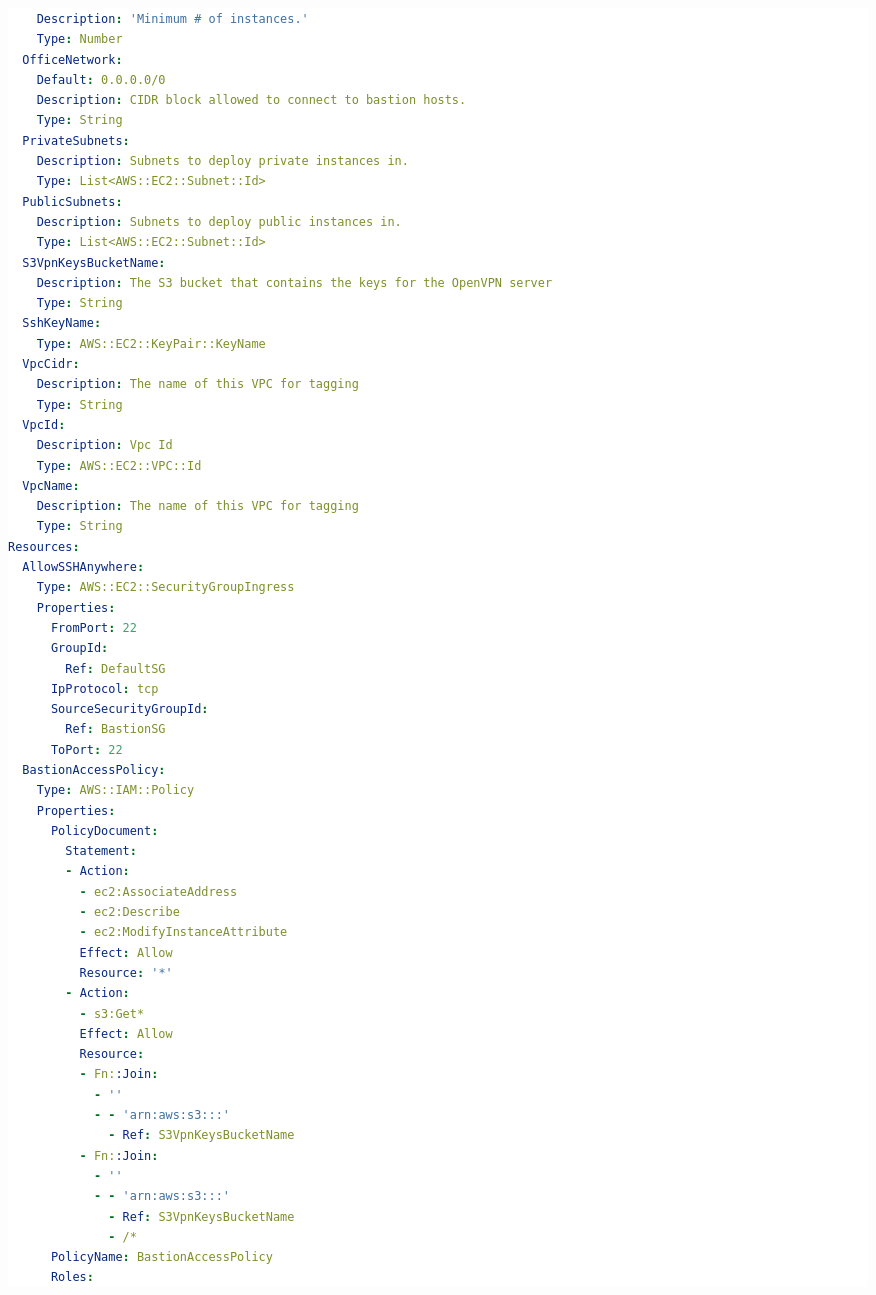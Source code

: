 ``` yaml
    Description: 'Minimum # of instances.'
    Type: Number
  OfficeNetwork:
    Default: 0.0.0.0/0
    Description: CIDR block allowed to connect to bastion hosts.
    Type: String
  PrivateSubnets:
    Description: Subnets to deploy private instances in.
    Type: List<AWS::EC2::Subnet::Id>
  PublicSubnets:
    Description: Subnets to deploy public instances in.
    Type: List<AWS::EC2::Subnet::Id>
  S3VpnKeysBucketName:
    Description: The S3 bucket that contains the keys for the OpenVPN server
    Type: String
  SshKeyName:
    Type: AWS::EC2::KeyPair::KeyName
  VpcCidr:
    Description: The name of this VPC for tagging
    Type: String
  VpcId:
    Description: Vpc Id
    Type: AWS::EC2::VPC::Id
  VpcName:
    Description: The name of this VPC for tagging
    Type: String
Resources:
  AllowSSHAnywhere:
    Type: AWS::EC2::SecurityGroupIngress
    Properties:
      FromPort: 22
      GroupId:
        Ref: DefaultSG
      IpProtocol: tcp
      SourceSecurityGroupId:
        Ref: BastionSG
      ToPort: 22
  BastionAccessPolicy:
    Type: AWS::IAM::Policy
    Properties:
      PolicyDocument:
        Statement:
        - Action:
          - ec2:AssociateAddress
          - ec2:Describe
          - ec2:ModifyInstanceAttribute
          Effect: Allow
          Resource: '*'
        - Action:
          - s3:Get*
          Effect: Allow
          Resource:
          - Fn::Join:
            - ''
            - - 'arn:aws:s3:::'
              - Ref: S3VpnKeysBucketName
          - Fn::Join:
            - ''
            - - 'arn:aws:s3:::'
              - Ref: S3VpnKeysBucketName
              - /*
      PolicyName: BastionAccessPolicy
      Roles:
```